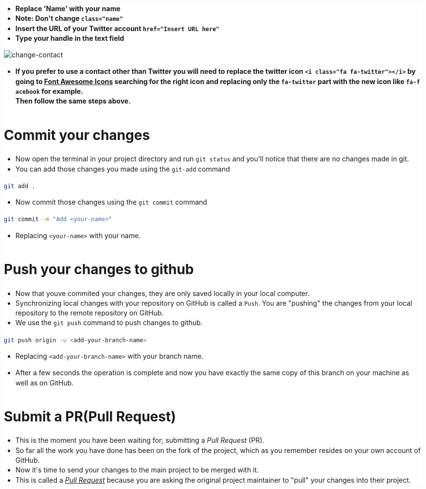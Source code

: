 - **Replace 'Name' with your name**
- **Note: Don't change `class="name"`**
- **Insert the URL of your Twitter account `href="Insert URL here"`**
- **Type your handle in the text field**

<img src="./readme-only/change-contact.PNG" alt="change-contact" />

- **If you prefer to use a contact other than Twitter you will need to replace the twitter icon `<i class="fa fa-twitter"></i>` by going to [Font Awesome Icons](http://fontawesome.io/icons/) searching for the right icon and replacing only the `fa-twitter` part with the new icon like `fa-facebook` for example.<br> Then follow the same steps above.**

# Commit your changes

- Now open the terminal in your project directory and run `git status` and you'll notice that there are no changes made in git.
- You can add those changes you made using the `git-add` command

```bash
git add .
```

- Now commit those changes using the `git commit` command

```bash
git commit -m "Add <your-name>"
```

- Replacing `<your-name>` with your name.

# Push your changes to github

- Now that youve commited your changes, they are only saved locally in your local computer.
- Synchronizing local changes with your repository on GitHub is called a `Push`. You are "pushing" the changes from your local repository to the remote repository on GitHub.
- We use the `git push` command to push changes to github.

```bash
git push origin -u <add-your-branch-name>
```

- Replacing `<add-your-branch-name>` with your branch name.

- After a few seconds the operation is complete and now you have exactly the same copy of this branch on your machine as well as on GitHub.

# Submit a PR(Pull Request)

- This is the moment you have been waiting for; submitting a _Pull Request_ (PR).
- So far all the work you have done has been on the fork of the project, which as you remember resides on your own account of GitHub.
- Now it's time to send your changes to the main project to be merged with it.
- This is called a [_Pull Request_](https://help.github.com/articles/about-pull-requests/ "About Pull Requests - GitHub Help") because you are asking the original project maintainer to "pull" your changes into their project.
